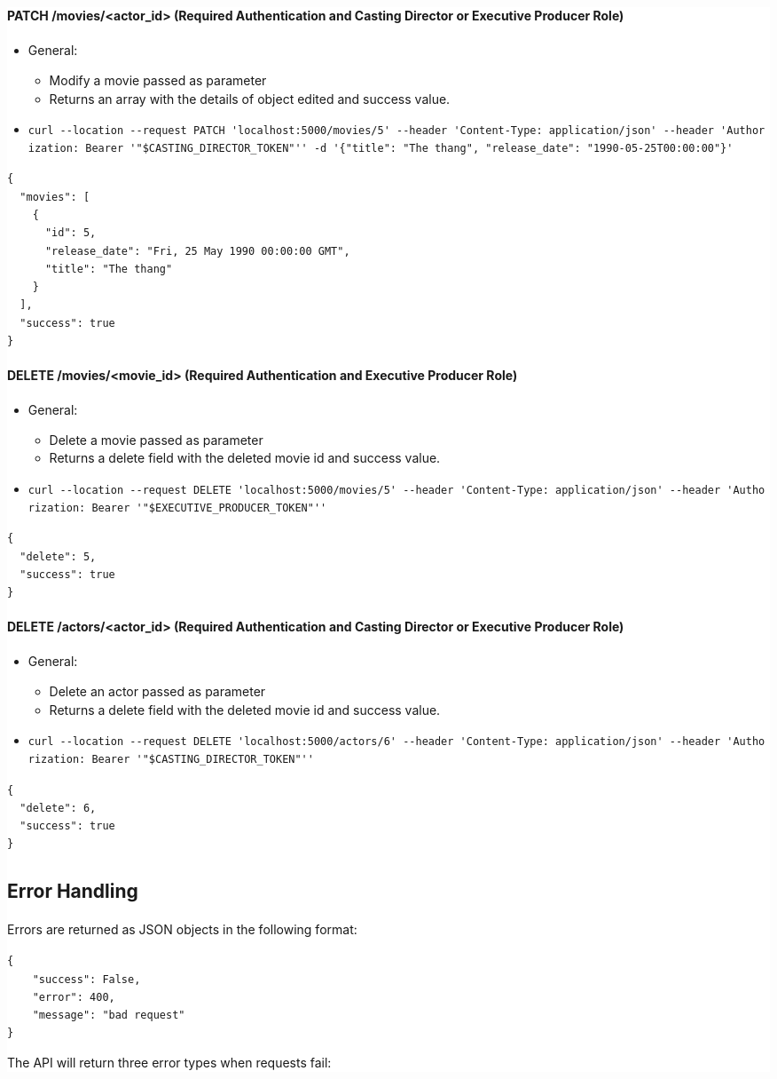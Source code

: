 #### PATCH /movies/<actor_id> (Required Authentication and Casting Director or Executive Producer Role)
- General:
    - Modify a movie passed as parameter 
    - Returns an array with the details of object edited and success value.
 
- `curl --location --request PATCH 'localhost:5000/movies/5' --header 'Content-Type: application/json' --header 'Authorization: Bearer '"$CASTING_DIRECTOR_TOKEN"'' -d '{"title": "The thang", "release_date": "1990-05-25T00:00:00"}'`
```
{
  "movies": [
    {
      "id": 5,
      "release_date": "Fri, 25 May 1990 00:00:00 GMT",
      "title": "The thang"
    }
  ],
  "success": true
}
```

#### DELETE /movies/<movie_id> (Required Authentication and Executive Producer Role)
- General:
    - Delete a movie passed as parameter 
    - Returns a delete field with the deleted movie id and success value.
 
- `curl --location --request DELETE 'localhost:5000/movies/5' --header 'Content-Type: application/json' --header 'Authorization: Bearer '"$EXECUTIVE_PRODUCER_TOKEN"''`
```
{
  "delete": 5,
  "success": true
}
```

#### DELETE /actors/<actor_id> (Required Authentication and Casting Director or Executive Producer Role)
- General:
    - Delete an actor passed as parameter 
    - Returns a delete field with the deleted movie id and success value.
 
- `curl --location --request DELETE 'localhost:5000/actors/6' --header 'Content-Type: application/json' --header 'Authorization: Bearer '"$CASTING_DIRECTOR_TOKEN"''`
```
{
  "delete": 6,
  "success": true
}
```

## Error Handling
Errors are returned as JSON objects in the following format:
```
{
    "success": False, 
    "error": 400,
    "message": "bad request"
}
```
The API will return three error types when requests fail:
